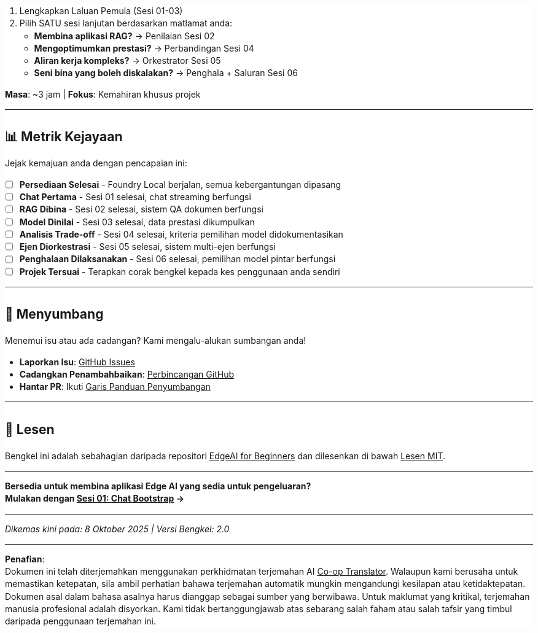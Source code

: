 1. Lengkapkan Laluan Pemula (Sesi 01-03)
2. Pilih SATU sesi lanjutan berdasarkan matlamat anda:
   - **Membina aplikasi RAG?** → Penilaian Sesi 02
   - **Mengoptimumkan prestasi?** → Perbandingan Sesi 04
   - **Aliran kerja kompleks?** → Orkestrator Sesi 05
   - **Seni bina yang boleh diskalakan?** → Penghala + Saluran Sesi 06

**Masa**: ~3 jam | **Fokus**: Kemahiran khusus projek

---

## 📊 Metrik Kejayaan

Jejak kemajuan anda dengan pencapaian ini:

- [ ] **Persediaan Selesai** - Foundry Local berjalan, semua kebergantungan dipasang
- [ ] **Chat Pertama** - Sesi 01 selesai, chat streaming berfungsi
- [ ] **RAG Dibina** - Sesi 02 selesai, sistem QA dokumen berfungsi
- [ ] **Model Dinilai** - Sesi 03 selesai, data prestasi dikumpulkan
- [ ] **Analisis Trade-off** - Sesi 04 selesai, kriteria pemilihan model didokumentasikan
- [ ] **Ejen Diorkestrasi** - Sesi 05 selesai, sistem multi-ejen berfungsi
- [ ] **Penghalaan Dilaksanakan** - Sesi 06 selesai, pemilihan model pintar berfungsi
- [ ] **Projek Tersuai** - Terapkan corak bengkel kepada kes penggunaan anda sendiri

---

## 🤝 Menyumbang

Menemui isu atau ada cadangan? Kami mengalu-alukan sumbangan anda!

- **Laporkan Isu**: [GitHub Issues](https://github.com/microsoft/edgeai-for-beginners/issues)
- **Cadangkan Penambahbaikan**: [Perbincangan GitHub](https://github.com/microsoft/edgeai-for-beginners/discussions)
- **Hantar PR**: Ikuti [Garis Panduan Penyumbangan](../../AGENTS.md)

---

## 📄 Lesen

Bengkel ini adalah sebahagian daripada repositori [EdgeAI for Beginners](https://github.com/microsoft/edgeai-for-beginners) dan dilesenkan di bawah [Lesen MIT](../../../../LICENSE).

---

**Bersedia untuk membina aplikasi Edge AI yang sedia untuk pengeluaran?**  
**Mulakan dengan [Sesi 01: Chat Bootstrap](./session01_chat_bootstrap.ipynb) →**

---

*Dikemas kini pada: 8 Oktober 2025 | Versi Bengkel: 2.0*

---

**Penafian**:  
Dokumen ini telah diterjemahkan menggunakan perkhidmatan terjemahan AI [Co-op Translator](https://github.com/Azure/co-op-translator). Walaupun kami berusaha untuk memastikan ketepatan, sila ambil perhatian bahawa terjemahan automatik mungkin mengandungi kesilapan atau ketidaktepatan. Dokumen asal dalam bahasa asalnya harus dianggap sebagai sumber yang berwibawa. Untuk maklumat yang kritikal, terjemahan manusia profesional adalah disyorkan. Kami tidak bertanggungjawab atas sebarang salah faham atau salah tafsir yang timbul daripada penggunaan terjemahan ini.